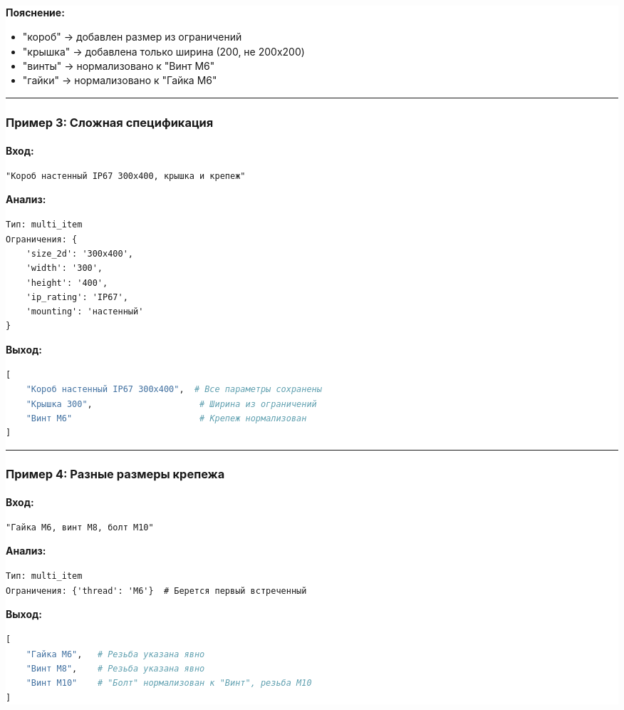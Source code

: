 **Пояснение:**
- "короб" → добавлен размер из ограничений
- "крышка" → добавлена только ширина (200, не 200x200)
- "винты" → нормализовано к "Винт М6"
- "гайки" → нормализовано к "Гайка М6"

---

### Пример 3: Сложная спецификация

**Вход:**
```
"Короб настенный IP67 300x400, крышка и крепеж"
```

**Анализ:**
```
Тип: multi_item
Ограничения: {
    'size_2d': '300x400',
    'width': '300',
    'height': '400',
    'ip_rating': 'IP67',
    'mounting': 'настенный'
}
```

**Выход:**
```python
[
    "Короб настенный IP67 300x400",  # Все параметры сохранены
    "Крышка 300",                     # Ширина из ограничений
    "Винт М6"                         # Крепеж нормализован
]
```

---

### Пример 4: Разные размеры крепежа

**Вход:**
```
"Гайка М6, винт М8, болт М10"
```

**Анализ:**
```
Тип: multi_item
Ограничения: {'thread': 'М6'}  # Берется первый встреченный
```

**Выход:**
```python
[
    "Гайка М6",   # Резьба указана явно
    "Винт М8",    # Резьба указана явно
    "Винт М10"    # "Болт" нормализован к "Винт", резьба М10
]
```
